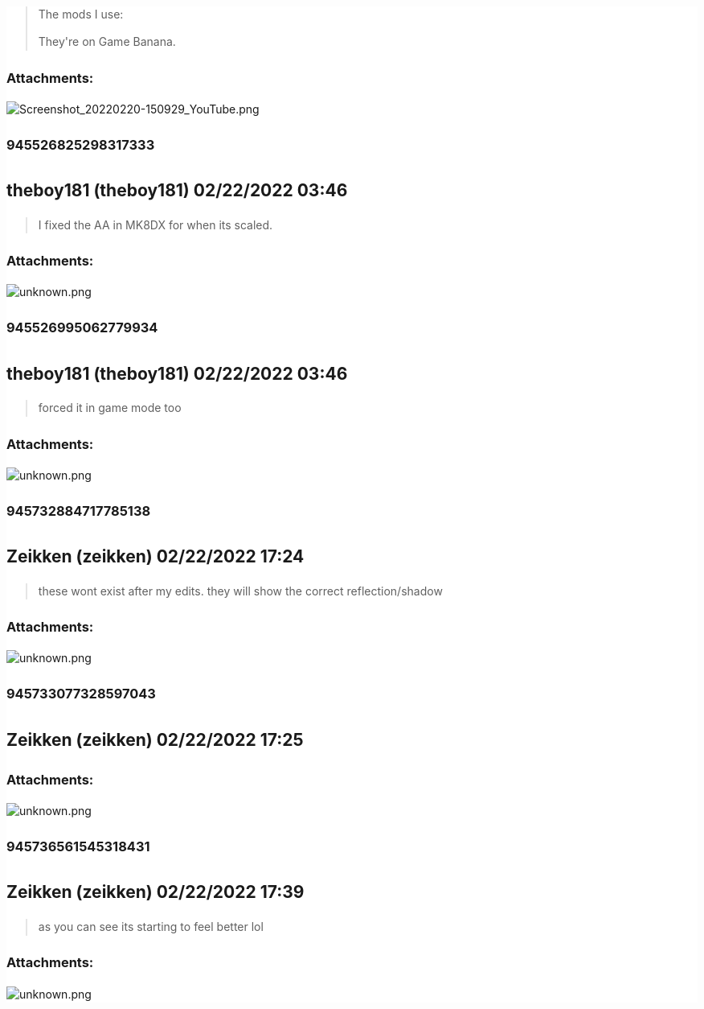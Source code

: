 > The mods I use:
> 
> They're on Game Banana.
### Attachments: 
![Screenshot_20220220-150929_YouTube.png](https://yuzudiscordbackup.s3.us-west-2.amazonaws.com/files-game-mods/945064753779335188_Screenshot_20220220-150929_YouTube.png)

### 945526825298317333
## theboy181 (theboy181) 02/22/2022 03:46 

> I fixed the AA in MK8DX for when its scaled.
### Attachments: 
![unknown.png](https://yuzudiscordbackup.s3.us-west-2.amazonaws.com/files-game-mods/945526825298317333_unknown.png)

### 945526995062779934
## theboy181 (theboy181) 02/22/2022 03:46 

> forced it in game mode too
### Attachments: 
![unknown.png](https://yuzudiscordbackup.s3.us-west-2.amazonaws.com/files-game-mods/945526995062779934_unknown.png)

### 945732884717785138
## Zeikken (zeikken) 02/22/2022 17:24 

> these wont exist after my edits. they will show the correct reflection/shadow
### Attachments: 
![unknown.png](https://yuzudiscordbackup.s3.us-west-2.amazonaws.com/files-game-mods/945732884717785138_unknown.png)

### 945733077328597043
## Zeikken (zeikken) 02/22/2022 17:25 

> 
### Attachments: 
![unknown.png](https://yuzudiscordbackup.s3.us-west-2.amazonaws.com/files-game-mods/945733077328597043_unknown.png)

### 945736561545318431
## Zeikken (zeikken) 02/22/2022 17:39 

> as you can see its starting to feel better lol
### Attachments: 
![unknown.png](https://yuzudiscordbackup.s3.us-west-2.amazonaws.com/files-game-mods/945736561545318431_unknown.png)
